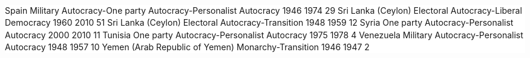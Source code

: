    <td style="text-align:left;"> Spain </td>
   <td style="text-align:left;"> Military Autocracy-One party Autocracy-Personalist Autocracy </td>
   <td style="text-align:right;"> 1946 </td>
   <td style="text-align:right;"> 1974 </td>
   <td style="text-align:right;"> 29 </td>
  </tr>
  <tr>
   <td style="text-align:left;"> Sri Lanka (Ceylon) </td>
   <td style="text-align:left;"> Electoral Autocracy-Liberal Democracy </td>
   <td style="text-align:right;"> 1960 </td>
   <td style="text-align:right;"> 2010 </td>
   <td style="text-align:right;"> 51 </td>
  </tr>
  <tr>
   <td style="text-align:left;"> Sri Lanka (Ceylon) </td>
   <td style="text-align:left;"> Electoral Autocracy-Transition </td>
   <td style="text-align:right;"> 1948 </td>
   <td style="text-align:right;"> 1959 </td>
   <td style="text-align:right;"> 12 </td>
  </tr>
  <tr>
   <td style="text-align:left;"> Syria </td>
   <td style="text-align:left;"> One party Autocracy-Personalist Autocracy </td>
   <td style="text-align:right;"> 2000 </td>
   <td style="text-align:right;"> 2010 </td>
   <td style="text-align:right;"> 11 </td>
  </tr>
  <tr>
   <td style="text-align:left;"> Tunisia </td>
   <td style="text-align:left;"> One party Autocracy-Personalist Autocracy </td>
   <td style="text-align:right;"> 1975 </td>
   <td style="text-align:right;"> 1978 </td>
   <td style="text-align:right;"> 4 </td>
  </tr>
  <tr>
   <td style="text-align:left;"> Venezuela </td>
   <td style="text-align:left;"> Military Autocracy-Personalist Autocracy </td>
   <td style="text-align:right;"> 1948 </td>
   <td style="text-align:right;"> 1957 </td>
   <td style="text-align:right;"> 10 </td>
  </tr>
  <tr>
   <td style="text-align:left;"> Yemen (Arab Republic of Yemen) </td>
   <td style="text-align:left;"> Monarchy-Transition </td>
   <td style="text-align:right;"> 1946 </td>
   <td style="text-align:right;"> 1947 </td>
   <td style="text-align:right;"> 2 </td>
  </tr>
</tbody>
</table>
